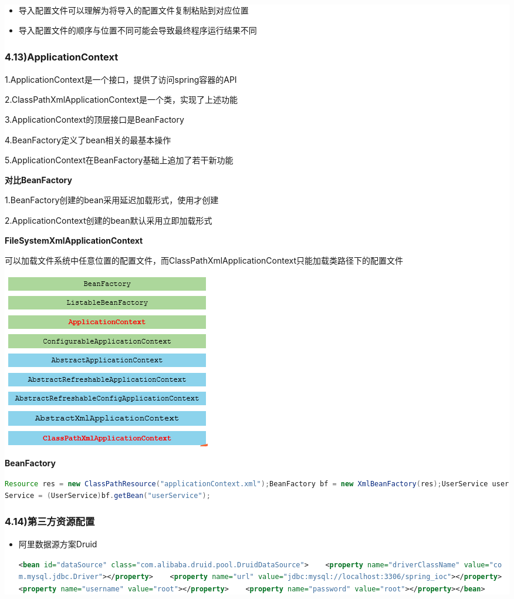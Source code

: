   - 导入配置文件可以理解为将导入的配置文件复制粘贴到对应位置

  - 导入配置文件的顺序与位置不同可能会导致最终程序运行结果不同

### 4.13)ApplicationContext

1.ApplicationContext是一个接口，提供了访问spring容器的API

2.ClassPathXmlApplicationContext是一个类，实现了上述功能

3.ApplicationContext的顶层接口是BeanFactory

4.BeanFactory定义了bean相关的最基本操作

5.ApplicationContext在BeanFactory基础上追加了若干新功能

**对比BeanFactory**

1.BeanFactory创建的bean采用延迟加载形式，使用才创建

2.ApplicationContext创建的bean默认采用立即加载形式

**FileSystemXmlApplicationContext**

可以加载文件系统中任意位置的配置文件，而ClassPathXmlApplicationContext只能加载类路径下的配置文件

![1591021082290](Spring-day01.assets/1591021082290.png)

**BeanFactory**

```java
Resource res = new ClassPathResource("applicationContext.xml");BeanFactory bf = new XmlBeanFactory(res);UserService userService = (UserService)bf.getBean("userService");
```

### 4.14)第三方资源配置

- 阿里数据源方案Druid

  ```xml
  <bean id="dataSource" class="com.alibaba.druid.pool.DruidDataSource">    <property name="driverClassName" value="com.mysql.jdbc.Driver"></property>    <property name="url" value="jdbc:mysql://localhost:3306/spring_ioc"></property>    <property name="username" value="root"></property>    <property name="password" value="root"></property></bean>
  ```

